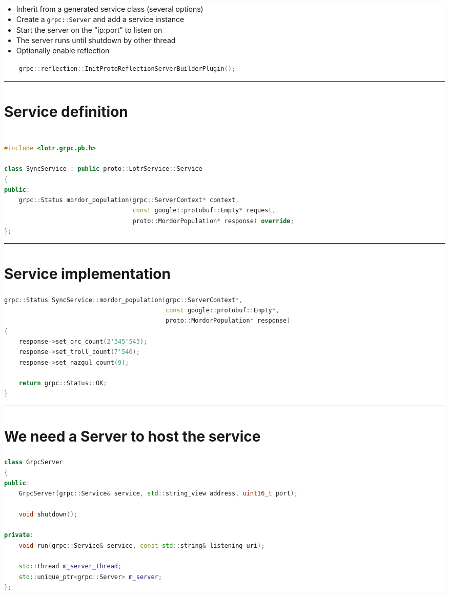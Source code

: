 - Inherit from a generated service class (several options)
- Create a `grpc::Server` and add a service instance
- Start the server on the "ip:port" to listen on
- The server runs until shutdown by other thread
- Optionally enable reflection

```cpp
    grpc::reflection::InitProtoReflectionServerBuilderPlugin();
```

---

# Service definition

```cpp

#include <lotr.grpc.pb.h>

class SyncService : public proto::LotrService::Service
{
public:
    grpc::Status mordor_population(grpc::ServerContext* context,
                                   const google::protobuf::Empty* request,
                                   proto::MordorPopulation* response) override;
};
```

---

# Service implementation

```cpp
grpc::Status SyncService::mordor_population(grpc::ServerContext*,
                                            const google::protobuf::Empty*,
                                            proto::MordorPopulation* response)
{
    response->set_orc_count(2'345'543);
    response->set_troll_count(7'540);
    response->set_nazgul_count(9);

    return grpc::Status::OK;
}
```



---

# We need a Server to host the service


```cpp
class GrpcServer
{
public:
    GrpcServer(grpc::Service& service, std::string_view address, uint16_t port);

    void shutdown();

private:
    void run(grpc::Service& service, const std::string& listening_uri);

    std::thread m_server_thread;
    std::unique_ptr<grpc::Server> m_server;
};
```